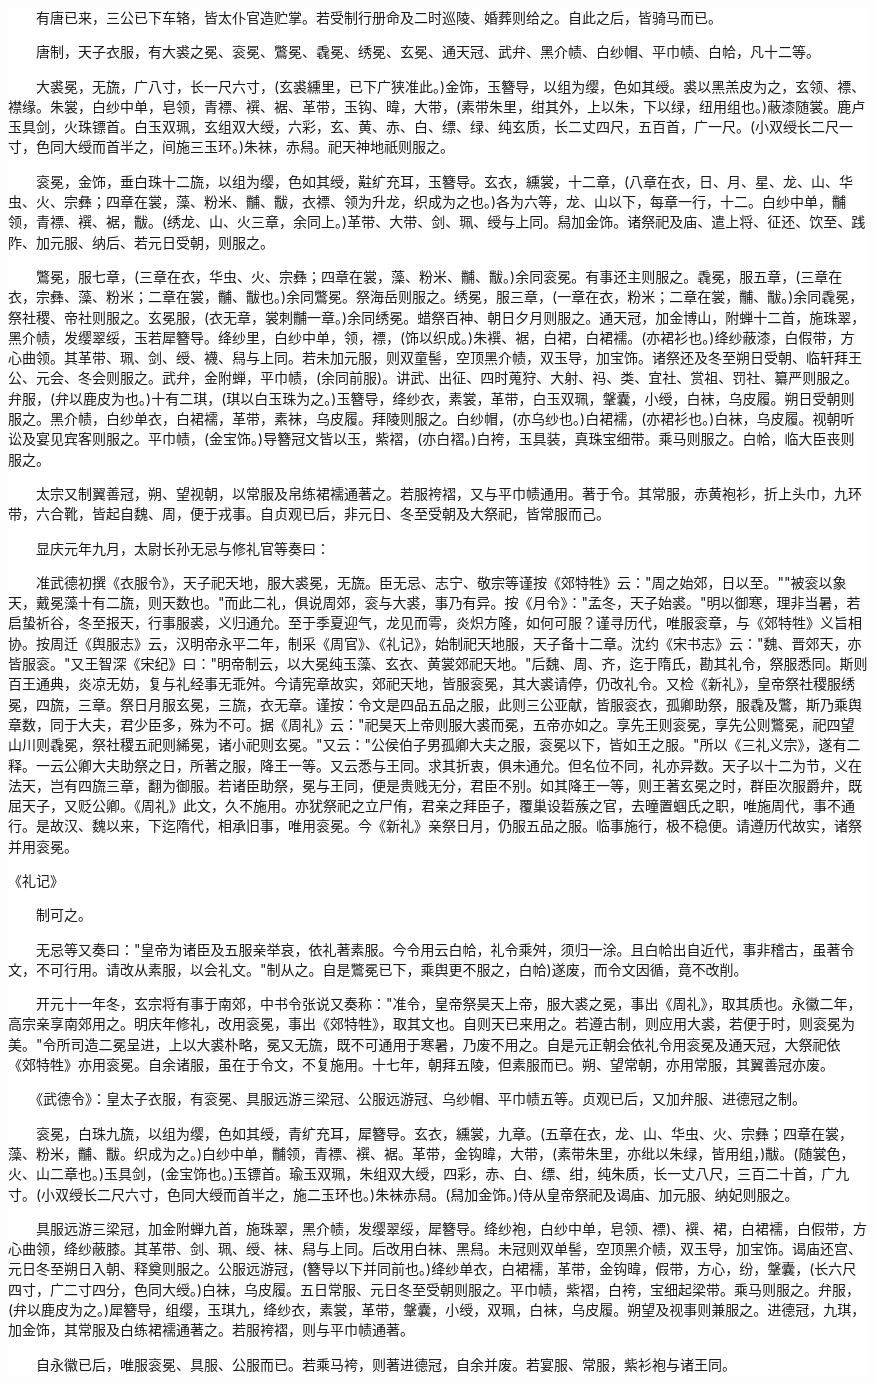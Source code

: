 　　有唐已来，三公已下车辂，皆太仆官造贮掌。若受制行册命及二时巡陵、婚葬则给之。自此之后，皆骑马而已。

　　唐制，天子衣服，有大裘之冕、衮冕、鷩冕、毳冕、绣冕、玄冕、通天冠、武弁、黑介帻、白纱帽、平巾帻、白帢，凡十二等。

　　大裘冕，无旒，广八寸，长一尺六寸，(玄裘纁里，已下广狭准此。)金饰，玉簪导，以组为缨，色如其绶。裘以黑羔皮为之，玄领、褾、襟缘。朱裳，白纱中单，皂领，青褾、襈、裾、革带，玉钩、暐，大带，(素带朱里，绀其外，上以朱，下以绿，纽用组也。)蔽漆随裳。鹿卢玉具剑，火珠镖首。白玉双珮，玄组双大绶，六彩，玄、黄、赤、白、缥、绿、纯玄质，长二丈四尺，五百首，广一尺。(小双绶长二尺一寸，色同大绶而首半之，间施三玉环。)朱袜，赤舄。祀天神地祇则服之。

　　衮冕，金饰，垂白珠十二旒，以组为缨，色如其绶，黈纩充耳，玉簪导。玄衣，纁裳，十二章，(八章在衣，日、月、星、龙、山、华虫、火、宗彝；四章在裳，藻、粉米、黼、黻，衣褾、领为升龙，织成为之也。)各为六等，龙、山以下，每章一行，十二。白纱中单，黼领，青褾、襈、裾，黻。(绣龙、山、火三章，余同上。)革带、大带、剑、珮、绶与上同。舄加金饰。诸祭祀及庙、遣上将、征还、饮至、践阼、加元服、纳后、若元日受朝，则服之。

　　鷩冕，服七章，(三章在衣，华虫、火、宗彝；四章在裳，藻、粉米、黼、黻。)余同衮冕。有事还主则服之。毳冕，服五章，(三章在衣，宗彝、藻、粉米；二章在裳，黼、黻也。)余同鷩冕。祭海岳则服之。绣冕，服三章，(一章在衣，粉米；二章在裳，黼、黻。)余同毳冕，祭社稷、帝社则服之。玄冕服，(衣无章，裳刺黼一章。)余同绣冕。蜡祭百神、朝日夕月则服之。通天冠，加金博山，附蝉十二首，施珠翠，黑介帻，发缨翠绥，玉若犀簪导。绛纱里，白纱中单，领，褾，(饰以织成。)朱襈、裾，白裙，白裙襦。(亦裙衫也。)绛纱蔽漆，白假带，方心曲领。其革带、珮、剑、绶、襪、舄与上同。若未加元服，则双童髻，空顶黑介帻，双玉导，加宝饰。诸祭还及冬至朔日受朝、临轩拜王公、元会、冬会则服之。武弁，金附蝉，平巾帻，(余同前服)。讲武、出征、四时蒐狩、大射、祃、类、宜社、赏祖、罚社、纂严则服之。弁服，(弁以鹿皮为也。)十有二琪，(琪以白玉珠为之。)玉簪导，绛纱衣，素裳，革带，白玉双珮，鞶囊，小绶，白袜，乌皮履。朔日受朝则服之。黑介帻，白纱单衣，白裙襦，革带，素袜，乌皮履。拜陵则服之。白纱帽，(亦乌纱也。)白裙襦，(亦裙衫也。)白袜，乌皮履。视朝听讼及宴见宾客则服之。平巾帻，(金宝饰。)导簪冠文皆以玉，紫褶，(亦白褶。)白袴，玉具装，真珠宝细带。乘马则服之。白帢，临大臣丧则服之。

　　太宗又制翼善冠，朔、望视朝，以常服及帛练裙襦通著之。若服袴褶，又与平巾帻通用。著于令。其常服，赤黄袍衫，折上头巾，九环带，六合靴，皆起自魏、周，便于戎事。自贞观已后，非元日、冬至受朝及大祭祀，皆常服而己。

　　显庆元年九月，太尉长孙无忌与修礼官等奏曰：

　　准武德初撰《衣服令》，天子祀天地，服大裘冕，无旒。臣无忌、志宁、敬宗等谨按《郊特牲》云："周之始郊，日以至。""被衮以象天，戴冕藻十有二旒，则天数也。"而此二礼，俱说周郊，衮与大裘，事乃有异。按《月令》："孟冬，天子始裘。"明以御寒，理非当暑，若启蛰祈谷，冬至报天，行事服裘，义归通允。至于季夏迎气，龙见而雩，炎炽方隆，如何可服？谨寻历代，唯服衮章，与《郊特牲》义旨相协。按周迁《舆服志》云，汉明帝永平二年，制采《周官》、《礼记》，始制祀天地服，天子备十二章。沈约《宋书志》云："魏、晋郊天，亦皆服衮。"又王智深《宋纪》曰："明帝制云，以大冕纯玉藻、玄衣、黄裳郊祀天地。"后魏、周、齐，迄于隋氏，勘其礼令，祭服悉同。斯则百王通典，炎凉无妨，复与礼经事无乖舛。今请宪章故实，郊祀天地，皆服衮冕，其大裘请停，仍改礼令。又检《新礼》，皇帝祭社稷服绣冕，四旒，三章。祭日月服玄冕，三旒，衣无章。谨按：令文是四品五品之服，此则三公亚献，皆服衮衣，孤卿助祭，服毳及鷩，斯乃乘舆章数，同于大夫，君少臣多，殊为不可。据《周礼》云："祀昊天上帝则服大裘而冕，五帝亦如之。享先王则衮冕，享先公则鷩冕，祀四望山川则毳冕，祭社稷五祀则絺冕，诸小祀则玄冕。"又云："公侯伯子男孤卿大夫之服，衮冕以下，皆如王之服。"所以《三礼义宗》，遂有二释。一云公卿大夫助祭之日，所著之服，降王一等。又云悉与王同。求其折衷，俱未通允。但名位不同，礼亦异数。天子以十二为节，义在法天，岂有四旒三章，翻为御服。若诸臣助祭，冕与王同，便是贵贱无分，君臣不别。如其降王一等，则王著玄冕之时，群臣次服爵弁，既屈天子，又贬公卿。《周礼》此文，久不施用。亦犹祭祀之立尸侑，君亲之拜臣子，覆巢设硩蔟之官，去曈置蝈氏之职，唯施周代，事不通行。是故汉、魏以来，下迄隋代，相承旧事，唯用衮冕。今《新礼》亲祭日月，仍服五品之服。临事施行，极不稳便。请遵历代故实，诸祭并用衮冕。

《礼记》

　　制可之。

　　无忌等又奏曰："皇帝为诸臣及五服亲举哀，依礼著素服。今令用云白帢，礼令乘舛，须归一涂。且白帢出自近代，事非稽古，虽著令文，不可行用。请改从素服，以会礼文。"制从之。自是鷩冕已下，乘舆更不服之，白帢)遂废，而令文因循，竟不改削。

　　开元十一年冬，玄宗将有事于南郊，中书令张说又奏称："准令，皇帝祭昊天上帝，服大裘之冕，事出《周礼》，取其质也。永徽二年，高宗亲享南郊用之。明庆年修礼，改用衮冕，事出《郊特牲》，取其文也。自则天已来用之。若遵古制，则应用大裘，若便于时，则衮冕为美。"令所司造二冕呈进，上以大裘朴略，冕又无旒，既不可通用于寒暑，乃废不用之。自是元正朝会依礼令用衮冕及通天冠，大祭祀依《郊特牲》亦用衮冕。自余诸服，虽在于令文，不复施用。十七年，朝拜五陵，但素服而已。朔、望常朝，亦用常服，其翼善冠亦废。

　　《武德令》：皇太子衣服，有衮冕、具服远游三梁冠、公服远游冠、乌纱帽、平巾帻五等。贞观已后，又加弁服、进德冠之制。

　　衮冕，白珠九旒，以组为缨，色如其绶，青纩充耳，犀簪导。玄衣，纁裳，九章。(五章在衣，龙、山、华虫、火、宗彝；四章在裳，藻、粉米，黼、黻。织成为之。)白纱中单，黼领，青褾、襈、裾。革带，金钩暐，大带，(素带朱里，亦纰以朱绿，皆用组，)黻。(随裳色，火、山二章也。)玉具剑，(金宝饰也。)玉镖首。瑜玉双珮，朱组双大绶，四彩，赤、白、缥、绀，纯朱质，长一丈八尺，三百二十首，广九寸。(小双绶长二尺六寸，色同大绶而首半之，施二玉环也。)朱袜赤舄。(舄加金饰。)侍从皇帝祭祀及谒庙、加元服、纳妃则服之。

　　具服远游三梁冠，加金附蝉九首，施珠翠，黑介帻，发缨翠绥，犀簪导。绛纱袍，白纱中单，皂领、褾)、襈、裙，白裙襦，白假带，方心曲领，绛纱蔽膝。其革带、剑、珮、绶、袜、舄与上同。后改用白袜、黑舄。未冠则双单髻，空顶黑介帻，双玉导，加宝饰。谒庙还宫、元日冬至朔日入朝、释奠则服之。公服远游冠，(簪导以下并同前也。)绛纱单衣，白裙襦，革带，金钩暐，假带，方心，纷，鞶囊，(长六尺四寸，广二寸四分，色同大绶。)白袜，乌皮履。五日常服、元日冬至受朝则服之。平巾帻，紫褶，白袴，宝细起梁带。乘马则服之。弁服，(弁以鹿皮为之。)犀簪导，组缨，玉琪九，绛纱衣，素裳，革带，鞶囊，小绶，双珮，白袜，乌皮履。朔望及视事则兼服之。进德冠，九琪，加金饰，其常服及白练裙襦通著之。若服袴褶，则与平巾帻通著。

　　自永徽已后，唯服衮冕、具服、公服而已。若乘马袴，则著进德冠，自余并废。若宴服、常服，紫衫袍与诸王同。
